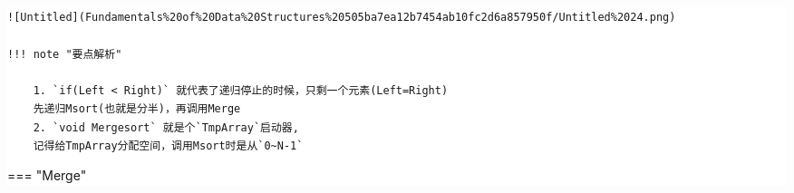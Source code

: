     ![Untitled](Fundamentals%20of%20Data%20Structures%20505ba7ea12b7454ab10fc2d6a857950f/Untitled%2024.png)

    !!! note "要点解析"

        1. `if(Left < Right)` 就代表了递归停止的时候，只剩一个元素(Left=Right)
        先递归Msort(也就是分半)，再调用Merge
        2. `void Mergesort` 就是个`TmpArray`启动器,
        记得给TmpArray分配空间，调用Msort时是从`0~N-1`

=== "Merge"